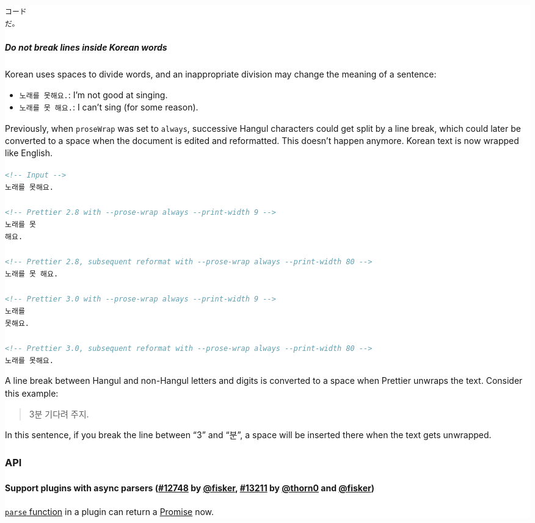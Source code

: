 ```markdown
コード
だ。
```

##### Do not break lines inside Korean words

Korean uses spaces to divide words, and an inappropriate division may change the meaning of a sentence:

- `노래를 못해요.`: I’m not good at singing.
- `노래를 못 해요.`: I can’t sing (for some reason).

Previously, when `proseWrap` was set to `always`, successive Hangul characters could get split by a line break, which could later be converted to a space when the document is edited and reformatted. This doesn’t happen anymore. Korean text is now wrapped like English.


```markdown
<!-- Input -->
노래를 못해요.

<!-- Prettier 2.8 with --prose-wrap always --print-width 9 -->
노래를 못
해요.

<!-- Prettier 2.8, subsequent reformat with --prose-wrap always --print-width 80 -->
노래를 못 해요.

<!-- Prettier 3.0 with --prose-wrap always --print-width 9 -->
노래를
못해요.

<!-- Prettier 3.0, subsequent reformat with --prose-wrap always --print-width 80 -->
노래를 못해요.
```

A line break between Hangul and non-Hangul letters and digits is converted to a space when Prettier unwraps the text. Consider this example:

> 3분 기다려 주지.

In this sentence, if you break the line between “3” and “분”, a space will be inserted there when the text gets unwrapped.

### API

#### Support plugins with async parsers ([#12748](https://github.com/prettier/prettier/pull/12748) by [@fisker](https://github.com/fisker), [#13211](https://github.com/prettier/prettier/pull/13211) by [@thorn0](https://github.com/thorn0) and [@fisker](https://github.com/fisker))

[`parse` function](https://prettier.io/docs/en/plugins.html#parsers) in a plugin can return a [Promise](https://developer.mozilla.org/en-US/docs/Web/JavaScript/Reference/Global_Objects/Promise) now.
